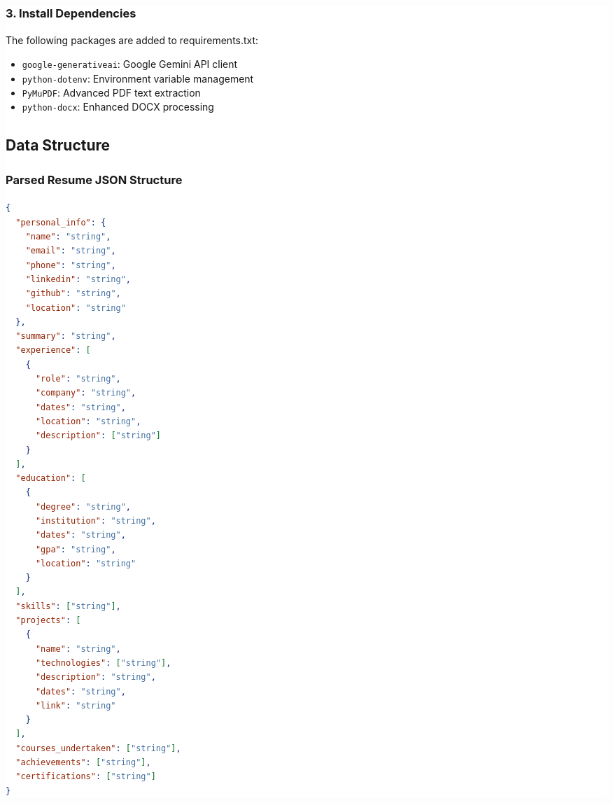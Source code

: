 ### 3. Install Dependencies

The following packages are added to requirements.txt:
- `google-generativeai`: Google Gemini API client
- `python-dotenv`: Environment variable management
- `PyMuPDF`: Advanced PDF text extraction
- `python-docx`: Enhanced DOCX processing

## Data Structure

### Parsed Resume JSON Structure
```json
{
  "personal_info": {
    "name": "string",
    "email": "string",
    "phone": "string",
    "linkedin": "string",
    "github": "string",
    "location": "string"
  },
  "summary": "string",
  "experience": [
    {
      "role": "string",
      "company": "string",
      "dates": "string",
      "location": "string",
      "description": ["string"]
    }
  ],
  "education": [
    {
      "degree": "string",
      "institution": "string",
      "dates": "string",
      "gpa": "string",
      "location": "string"
    }
  ],
  "skills": ["string"],
  "projects": [
    {
      "name": "string",
      "technologies": ["string"],
      "description": "string",
      "dates": "string",
      "link": "string"
    }
  ],
  "courses_undertaken": ["string"],
  "achievements": ["string"],
  "certifications": ["string"]
}
```
